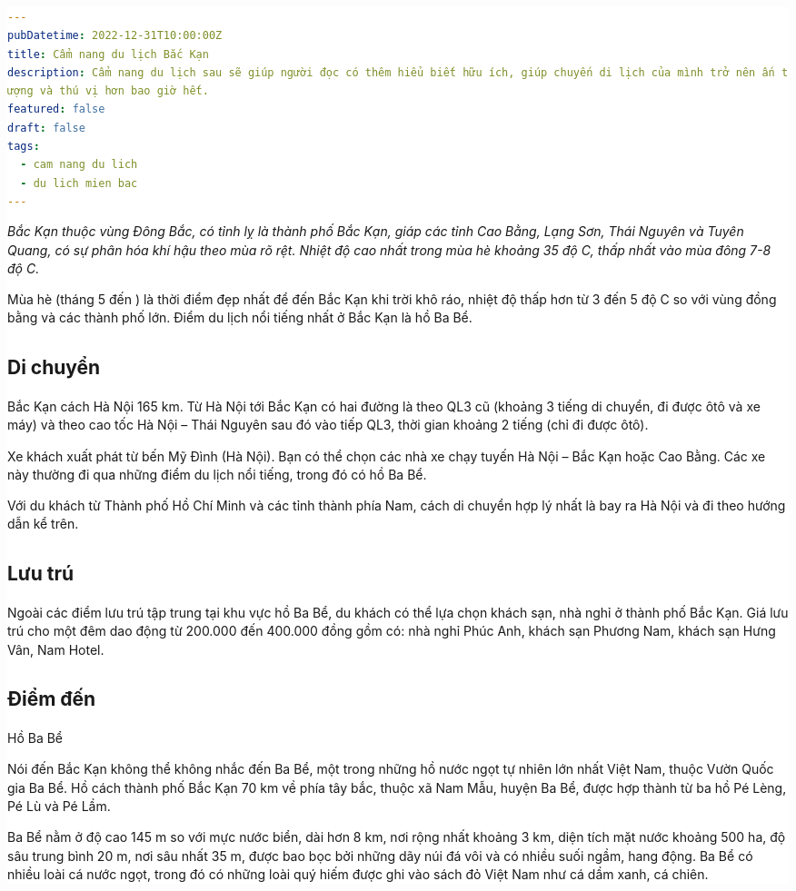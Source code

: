 ```yaml
---
pubDatetime: 2022-12-31T10:00:00Z
title: Cẩm nang du lịch Bắc Kạn
description: Cẩm nang du lịch sau sẽ giúp người đọc có thêm hiểu biết hữu ích, giúp chuyến di lịch của mình trở nên ấn tượng và thú vị hơn bao giờ hết.
featured: false
draft: false
tags:
  - cam nang du lich
  - du lich mien bac
---
```


_Bắc Kạn thuộc vùng Đông Bắc, có tỉnh lỵ là thành phố Bắc Kạn, giáp các tỉnh Cao Bằng, Lạng Sơn, Thái Nguyên và Tuyên Quang, có sự phân hóa khí hậu theo mùa rõ rệt. Nhiệt độ cao nhất trong mùa hè khoảng 35 độ C, thấp nhất vào mùa đông 7-8 độ C._

Mùa hè (tháng 5 đến ) là thời điểm đẹp nhất để đến Bắc Kạn khi trời khô ráo, nhiệt độ thấp hơn từ 3 đến 5 độ C so với vùng đồng bằng và các thành phố lớn. Điểm du lịch nổi tiếng nhất ở Bắc Kạn là hồ Ba Bể.

## Di chuyển

Bắc Kạn cách Hà Nội 165 km. Từ Hà Nội tới Bắc Kạn có hai đường là theo QL3 cũ (khoảng 3 tiếng di chuyển, đi được ôtô và xe máy) và theo cao tốc Hà Nội – Thái Nguyên sau đó vào tiếp QL3, thời gian khoảng 2 tiếng (chỉ đi được ôtô).

Xe khách xuất phát từ bến Mỹ Đình (Hà Nội). Bạn có thể chọn các nhà xe chạy tuyến Hà Nội – Bắc Kạn hoặc Cao Bằng. Các xe này thường đi qua những điểm du lịch nổi tiếng, trong đó có hồ Ba Bể.

Với du khách từ Thành phố Hồ Chí Minh và các tỉnh thành phía Nam, cách di chuyển hợp lý nhất là bay ra Hà Nội và đi theo hướng dẫn kể trên.

## Lưu trú

Ngoài các điểm lưu trú tập trung tại khu vực hồ Ba Bể, du khách có thể lựa chọn khách sạn, nhà nghỉ ở thành phố Bắc Kạn. Giá lưu trú cho một đêm dao động từ 200.000 đến 400.000 đồng gồm có: nhà nghỉ Phúc Anh, khách sạn Phương Nam, khách sạn Hưng Vân, Nam Hotel.

## Điểm đến

Hồ Ba Bể

Nói đến Bắc Kạn không thể không nhắc đến Ba Bể, một trong những hồ nước ngọt tự nhiên lớn nhất Việt Nam, thuộc Vườn Quốc gia Ba Bể. Hồ cách thành phố Bắc Kạn 70 km về phía tây bắc, thuộc xã Nam Mẫu, huyện Ba Bể, được hợp thành từ ba hồ Pé Lèng, Pé Lù và Pé Lầm.

Ba Bể nằm ở độ cao 145 m so với mực nước biển, dài hơn 8 km, nơi rộng nhất khoảng 3 km, diện tích mặt nước khoảng 500 ha, độ sâu trung bình 20 m, nơi sâu nhất 35 m, được bao bọc bởi những dãy núi đá vôi và có nhiều suối ngầm, hang động. Ba Bể có nhiều loài cá nước ngọt, trong đó có những loài quý hiếm được ghi vào sách đỏ Việt Nam như cá dầm xanh, cá chiên.
